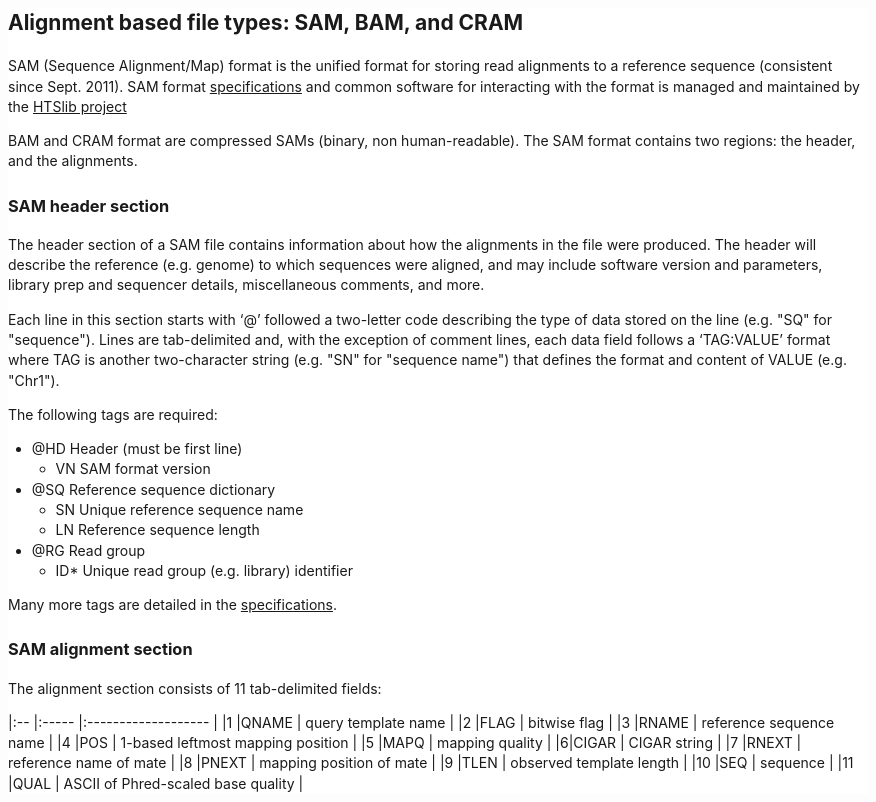 ## Alignment based file types: SAM, BAM, and CRAM

SAM (Sequence Alignment/Map) format is the unified format for storing read alignments to a reference sequence (consistent since Sept. 2011). SAM format [specifications](http://samtools.github.io/hts-specs/SAMv1.pdf) and common software for interacting with the format is managed and maintained by the [HTSlib project](http://www.htslib.org/)

BAM and CRAM format are compressed SAMs (binary, non human-readable). The SAM format contains two regions: the header, and the alignments.

### SAM header section

The header section of a SAM file contains information about how the alignments in the file were produced. The header will describe the reference (e.g. genome) to which sequences were aligned, and may include software version and parameters, library prep and sequencer details, miscellaneous comments, and more.

Each line in this section starts with ‘@’ followed a two-letter code describing the type of data stored on the line (e.g. "SQ" for "sequence"). Lines are tab-delimited and, with the exception of comment lines, each data field follows a ‘TAG:VALUE’ format where TAG is another two-character string (e.g. "SN" for "sequence name") that defines the format and content of VALUE (e.g. "Chr1").

The following tags are required:

* @HD Header (must be first line)
  * VN SAM format version
* @SQ Reference sequence dictionary
  * SN Unique reference sequence name
  * LN Reference sequence length
* @RG Read group
  * ID* Unique read group (e.g. library) identifier

Many more tags are detailed in the [specifications](http://samtools.github.io/hts-specs/SAMv1.pdf).

### SAM alignment section

The alignment section consists of 11 tab-delimited fields:

|:-- |:----- |:------------------- |
|1 |QNAME | query template name |
|2 |FLAG | bitwise flag |
|3 |RNAME | reference sequence name |
|4 |POS | 1-based leftmost mapping position |
|5 |MAPQ  | mapping quality |
|6|CIGAR  | CIGAR string |
|7 |RNEXT | reference name of mate |
|8 |PNEXT  | mapping position of mate |
|9 |TLEN | observed template length |
|10 |SEQ | sequence |
|11 |QUAL | ASCII of Phred-scaled base quality |
